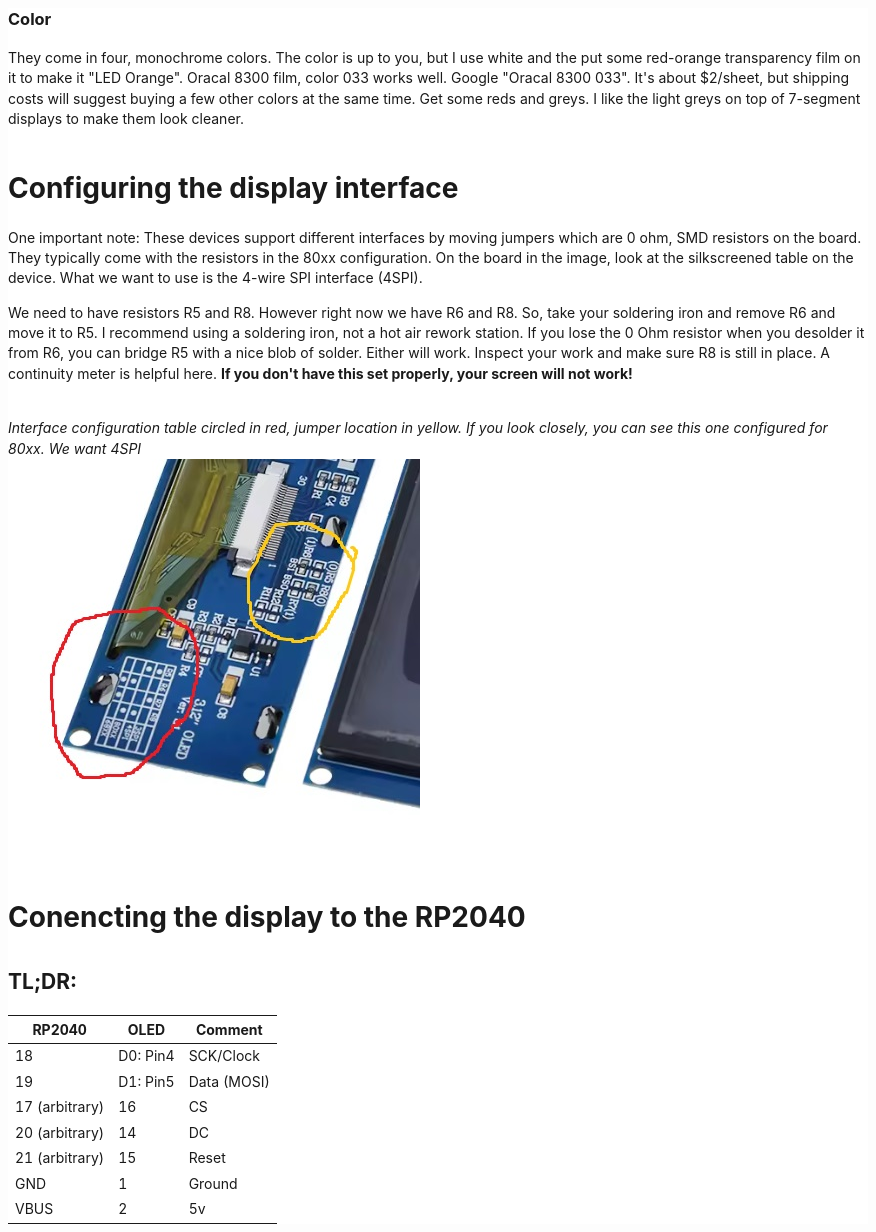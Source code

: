 ### Color
They come in four, monochrome colors. The color is up to you, but I use white and the put some red-orange transparency film on it to make it "LED Orange".  Oracal 8300 film, color 033 works well. Google "Oracal 8300 033". It's about $2/sheet, but shipping costs will suggest buying a few other colors at the same time. Get some reds and greys. I like the light greys on top of 7-segment displays to make them look cleaner. 

# Configuring the display interface
One important note: These devices support different interfaces by moving jumpers which are 0 ohm, SMD resistors on the board. They typically come with the resistors in the 80xx configuration. On the board in the image, look at the silkscreened table on the device. What we want to use is the 4-wire SPI interface (4SPI).

We need to have resistors R5 and R8. However right now we have R6 and R8. So, take your soldering iron and remove R6 and move it to R5. I recommend using a soldering iron, not a hot air rework station. If you lose the 0 Ohm resistor when you desolder it from R6, you can bridge R5 with a nice blob of solder. Either will work. Inspect your work and make sure R8 is still in place. A continuity meter is helpful here. **If you don't have this set properly, your screen will not work!**

</br><em>Interface configuration table circled in red, jumper location in yellow. If you look closely, you can see this one configured for 80xx. We want 4SPI</em></br>
![Interface Jumpers](/Photos/InterfaceJumpers.jpg)

# Conencting the display to the RP2040

## TL;DR: 

| RP2040 | OLED | Comment |
|--------|------|---------|
| 18 | D0: Pin4 | SCK/Clock |
| 19 | D1: Pin5 | Data (MOSI) |
| 17 (arbitrary) | 16 | CS |
| 20 (arbitrary) | 14 | DC |
| 21 (arbitrary) | 15 | Reset |
| GND | 1 | Ground |
| VBUS | 2 | 5v |
